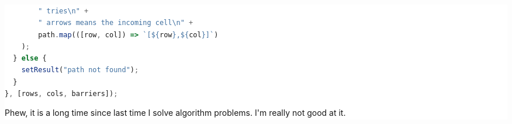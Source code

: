 ```js
        " tries\n" +
        " arrows means the incoming cell\n" +
        path.map(([row, col]) => `[${row},${col}]`)
    );
  } else {
    setResult("path not found");
  }
}, [rows, cols, barriers]);
```

Phew, it is a long time since last time I solve algorithm problems. I'm really not good at it.
